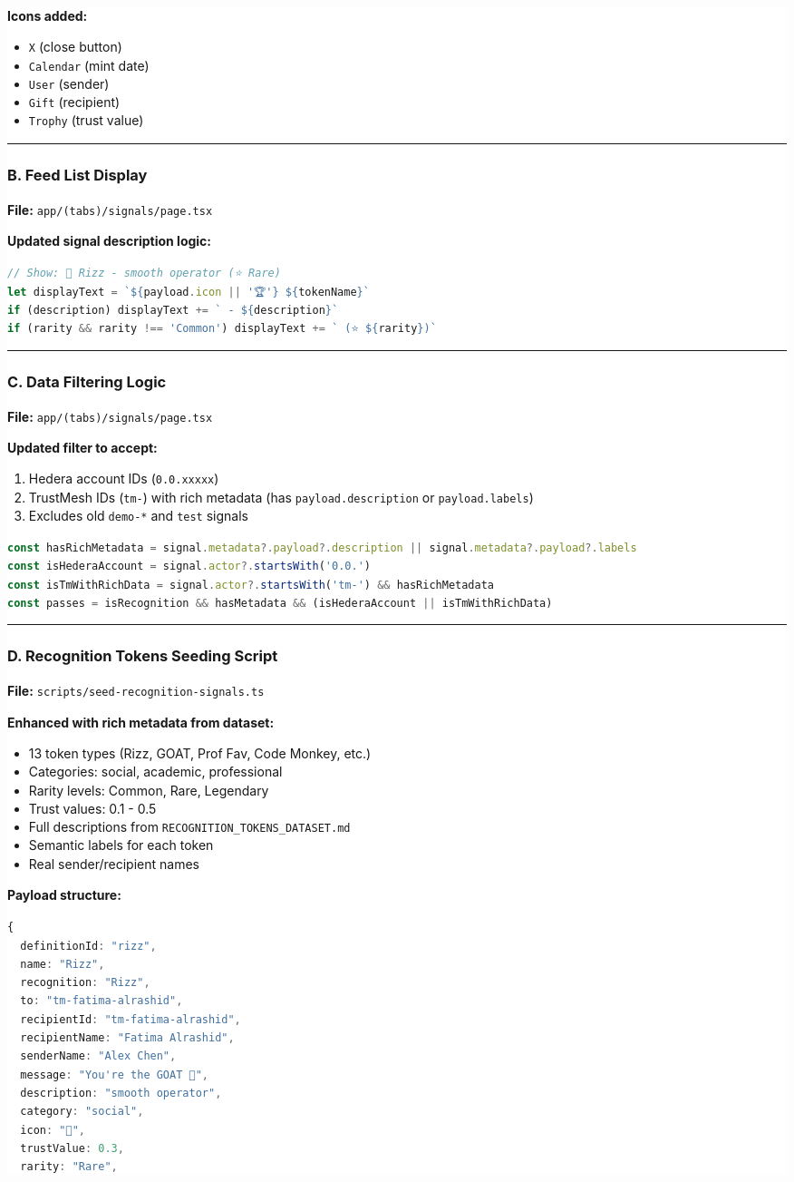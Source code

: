 **Icons added:**
- `X` (close button)
- `Calendar` (mint date)
- `User` (sender)
- `Gift` (recipient)
- `Trophy` (trust value)

---

### **B. Feed List Display**
**File:** `app/(tabs)/signals/page.tsx`

**Updated signal description logic:**
```typescript
// Show: 🧠 Rizz - smooth operator (⭐ Rare)
let displayText = `${payload.icon || '🏆'} ${tokenName}`
if (description) displayText += ` - ${description}`
if (rarity && rarity !== 'Common') displayText += ` (⭐ ${rarity})`
```

---

### **C. Data Filtering Logic**
**File:** `app/(tabs)/signals/page.tsx`

**Updated filter to accept:**
1. Hedera account IDs (`0.0.xxxxx`)
2. TrustMesh IDs (`tm-`) with rich metadata (has `payload.description` or `payload.labels`)
3. Excludes old `demo-*` and `test` signals

```typescript
const hasRichMetadata = signal.metadata?.payload?.description || signal.metadata?.payload?.labels
const isHederaAccount = signal.actor?.startsWith('0.0.')
const isTmWithRichData = signal.actor?.startsWith('tm-') && hasRichMetadata
const passes = isRecognition && hasMetadata && (isHederaAccount || isTmWithRichData)
```

---

### **D. Recognition Tokens Seeding Script**
**File:** `scripts/seed-recognition-signals.ts`

**Enhanced with rich metadata from dataset:**
- 13 token types (Rizz, GOAT, Prof Fav, Code Monkey, etc.)
- Categories: social, academic, professional
- Rarity levels: Common, Rare, Legendary
- Trust values: 0.1 - 0.5
- Full descriptions from `RECOGNITION_TOKENS_DATASET.md`
- Semantic labels for each token
- Real sender/recipient names

**Payload structure:**
```typescript
{
  definitionId: "rizz",
  name: "Rizz",
  recognition: "Rizz",
  to: "tm-fatima-alrashid",
  recipientId: "tm-fatima-alrashid",
  recipientName: "Fatima Alrashid",
  senderName: "Alex Chen",
  message: "You're the GOAT 🐐",
  description: "smooth operator",
  category: "social",
  icon: "🧠",
  trustValue: 0.3,
  rarity: "Rare",
```